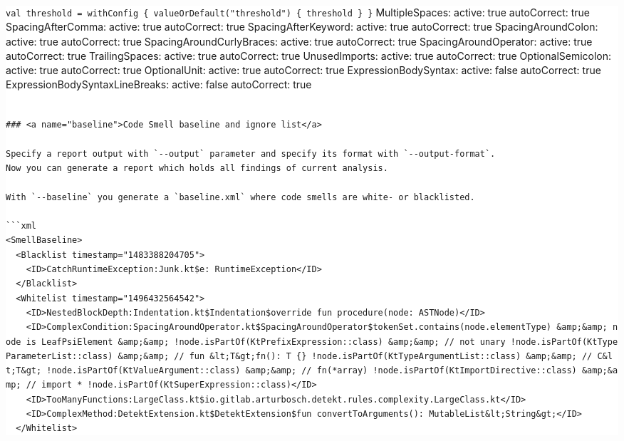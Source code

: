 ```val threshold = withConfig { valueOrDefault("threshold") { threshold } }```
  MultipleSpaces:
    active: true
    autoCorrect: true
  SpacingAfterComma:
    active: true
    autoCorrect: true
  SpacingAfterKeyword:
    active: true
    autoCorrect: true
  SpacingAroundColon:
    active: true
    autoCorrect: true
  SpacingAroundCurlyBraces:
    active: true
    autoCorrect: true
  SpacingAroundOperator:
    active: true
    autoCorrect: true
  TrailingSpaces:
    active: true
    autoCorrect: true
  UnusedImports:
    active: true
    autoCorrect: true
  OptionalSemicolon:
    active: true
    autoCorrect: true
  OptionalUnit:
    active: true
    autoCorrect: true
  ExpressionBodySyntax:
    active: false
    autoCorrect: true
  ExpressionBodySyntaxLineBreaks:
    active: false
    autoCorrect: true
```

### <a name="baseline">Code Smell baseline and ignore list</a>

Specify a report output with `--output` parameter and specify its format with `--output-format`.
Now you can generate a report which holds all findings of current analysis.

With `--baseline` you generate a `baseline.xml` where code smells are white- or blacklisted.

```xml
<SmellBaseline>
  <Blacklist timestamp="1483388204705">
    <ID>CatchRuntimeException:Junk.kt$e: RuntimeException</ID>
  </Blacklist>
  <Whitelist timestamp="1496432564542">
    <ID>NestedBlockDepth:Indentation.kt$Indentation$override fun procedure(node: ASTNode)</ID>
    <ID>ComplexCondition:SpacingAroundOperator.kt$SpacingAroundOperator$tokenSet.contains(node.elementType) &amp;&amp; node is LeafPsiElement &amp;&amp; !node.isPartOf(KtPrefixExpression::class) &amp;&amp; // not unary !node.isPartOf(KtTypeParameterList::class) &amp;&amp; // fun &lt;T&gt;fn(): T {} !node.isPartOf(KtTypeArgumentList::class) &amp;&amp; // C&lt;T&gt; !node.isPartOf(KtValueArgument::class) &amp;&amp; // fn(*array) !node.isPartOf(KtImportDirective::class) &amp;&amp; // import * !node.isPartOf(KtSuperExpression::class)</ID>
    <ID>TooManyFunctions:LargeClass.kt$io.gitlab.arturbosch.detekt.rules.complexity.LargeClass.kt</ID>
    <ID>ComplexMethod:DetektExtension.kt$DetektExtension$fun convertToArguments(): MutableList&lt;String&gt;</ID>
  </Whitelist>
```